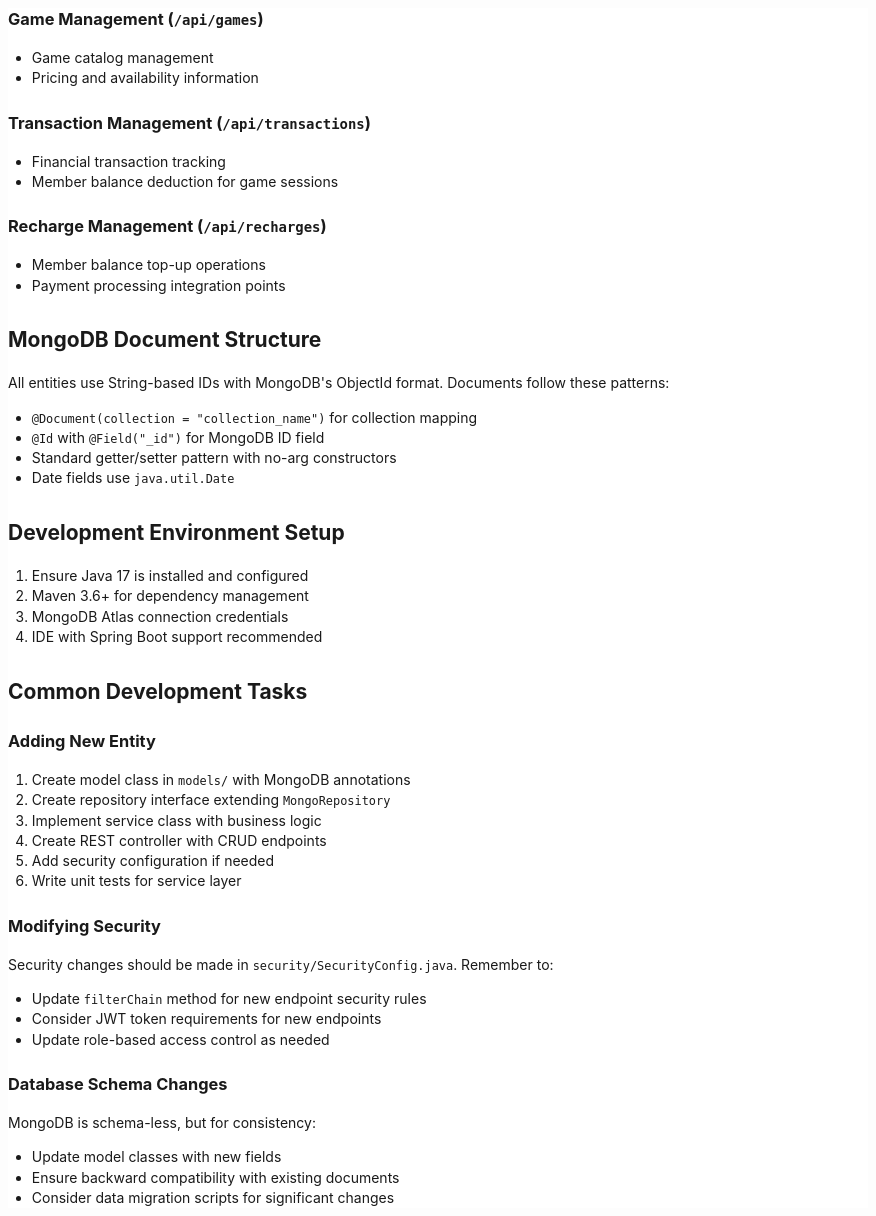 ### Game Management (`/api/games`)
- Game catalog management
- Pricing and availability information

### Transaction Management (`/api/transactions`)
- Financial transaction tracking
- Member balance deduction for game sessions

### Recharge Management (`/api/recharges`)
- Member balance top-up operations
- Payment processing integration points

## MongoDB Document Structure

All entities use String-based IDs with MongoDB's ObjectId format. Documents follow these patterns:
- `@Document(collection = "collection_name")` for collection mapping
- `@Id` with `@Field("_id")` for MongoDB ID field
- Standard getter/setter pattern with no-arg constructors
- Date fields use `java.util.Date`

## Development Environment Setup

1. Ensure Java 17 is installed and configured
2. Maven 3.6+ for dependency management
3. MongoDB Atlas connection credentials
4. IDE with Spring Boot support recommended

## Common Development Tasks

### Adding New Entity
1. Create model class in `models/` with MongoDB annotations
2. Create repository interface extending `MongoRepository`
3. Implement service class with business logic
4. Create REST controller with CRUD endpoints
5. Add security configuration if needed
6. Write unit tests for service layer

### Modifying Security
Security changes should be made in `security/SecurityConfig.java`. Remember to:
- Update `filterChain` method for new endpoint security rules
- Consider JWT token requirements for new endpoints
- Update role-based access control as needed

### Database Schema Changes
MongoDB is schema-less, but for consistency:
- Update model classes with new fields
- Ensure backward compatibility with existing documents
- Consider data migration scripts for significant changes